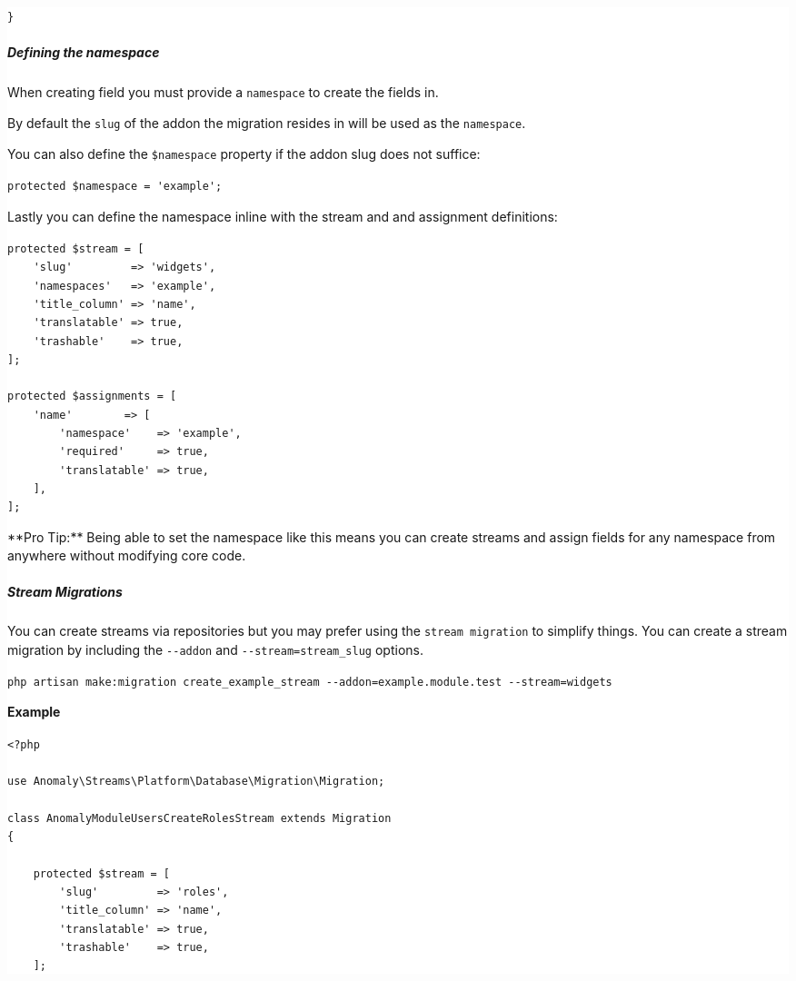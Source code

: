     }


##### Defining the namespace[](#database/migrations/generating-migrations/field-migrations/defining-the-namespace)

When creating field you must provide a `namespace` to create the fields in.

By default the `slug` of the addon the migration resides in will be used as the `namespace`.

You can also define the `$namespace` property if the addon slug does not suffice:

    protected $namespace = 'example';

Lastly you can define the namespace inline with the stream and and assignment definitions:

    protected $stream = [
        'slug'         => 'widgets',
        'namespaces'   => 'example',
        'title_column' => 'name',
        'translatable' => true,
        'trashable'    => true,
    ];

    protected $assignments = [
        'name'        => [
            'namespace'    => 'example',
            'required'     => true,
            'translatable' => true,
        ],
    ];

<div class="alert alert-primary">**Pro Tip:** Being able to set the namespace like this means you can create streams and assign fields for any namespace from anywhere without modifying core code.</div>


##### Stream Migrations[](#database/migrations/generating-migrations/stream-migrations)

You can create streams via repositories but you may prefer using the `stream migration` to simplify things. You can create a stream migration by including the `--addon` and `--stream=stream_slug` options.

    php artisan make:migration create_example_stream --addon=example.module.test --stream=widgets

**Example**

    <?php

    use Anomaly\Streams\Platform\Database\Migration\Migration;

    class AnomalyModuleUsersCreateRolesStream extends Migration
    {

        protected $stream = [
            'slug'         => 'roles',
            'title_column' => 'name',
            'translatable' => true,
            'trashable'    => true,
        ];
